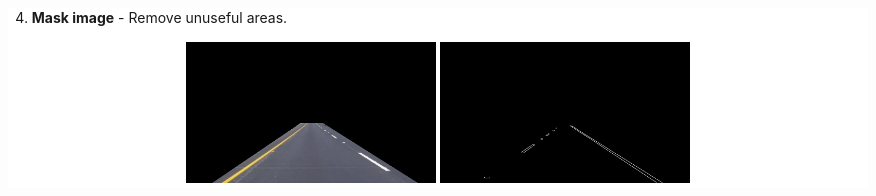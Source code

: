 4. **Mask image** - Remove unuseful areas.
<p align="center">
    <img src="./test_image_out/mask_test.png" alt="Mask image"  width="250">
    <img src="./test_image_out/mask_image.png" alt="Mask image"  width="250">    
</p>
